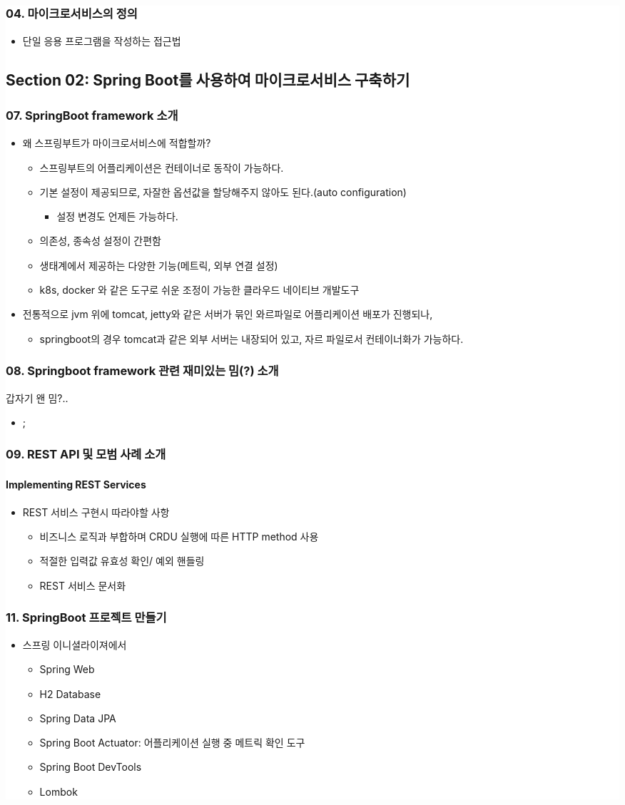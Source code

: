 ### 04. 마이크로서비스의 정의

- 단일 응용 프로그램을 작성하는 접근법

## Section 02: Spring Boot를 사용하여 마이크로서비스 구축하기

### 07. SpringBoot framework 소개

- 왜 스프링부트가 마이크로서비스에 적합할까?
  
  - 스프링부트의 어플리케이션은 컨테이너로 동작이 가능하다.
  
  - 기본 설정이 제공되므로, 자잘한 옵션값을 할당해주지 않아도 된다.(auto configuration)
    
    - 설정 변경도 언제든 가능하다.
  
  - 의존성, 종속성 설정이 간편함
  
  - 생태계에서 제공하는 다양한 기능(메트릭, 외부 연결 설정)
  
  - k8s, docker 와 같은 도구로 쉬운 조정이 가능한 클라우드 네이티브 개발도구

- 전통적으로 jvm 위에 tomcat, jetty와 같은 서버가 묶인 와르파일로 어플리케이션 배포가 진행되나,
  
  - springboot의 경우 tomcat과 같은 외부 서버는 내장되어 있고, 자르 파일로서 컨테이너화가 가능하다.

### 08. Springboot framework 관련 재미있는 밈(?) 소개

갑자기 왠 밈?..

- ; 

### 09.  REST API 및 모범 사례 소개

#### Implementing REST Services

- REST 서비스 구현시 따라야할 사항
  
  - 비즈니스 로직과 부합하며 CRDU 실행에 따른 HTTP method 사용
  
  - 적절한 입력값 유효성 확인/ 예외 핸들링
  
  - REST 서비스 문서화

### 11. SpringBoot 프로젝트 만들기

- 스프링 이니셜라이져에서
  
  - Spring Web
  
  - H2 Database
  
  - Spring Data JPA
  
  - Spring Boot Actuator: 어플리케이션 실행 중 메트릭 확인 도구
  
  - Spring Boot DevTools
  
  - Lombok
  